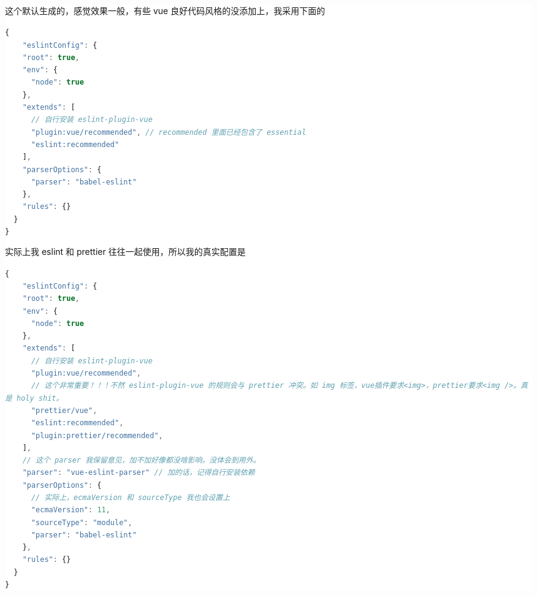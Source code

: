 这个默认生成的，感觉效果一般，有些 vue 良好代码风格的没添加上，我采用下面的

```javascript
{
    "eslintConfig": {
    "root": true,
    "env": {
      "node": true
    },
    "extends": [
      // 自行安装 eslint-plugin-vue
      "plugin:vue/recommended", // recommended 里面已经包含了 essential
      "eslint:recommended"
    ],
    "parserOptions": {
      "parser": "babel-eslint"
    },
    "rules": {}
  }
}
```

实际上我 eslint 和 prettier 往往一起使用，所以我的真实配置是

```javascript
{
    "eslintConfig": {
    "root": true,
    "env": {
      "node": true
    },
    "extends": [
      // 自行安装 eslint-plugin-vue
      "plugin:vue/recommended",
      // 这个非常重要！！！不然 eslint-plugin-vue 的规则会与 prettier 冲突。如 img 标签，vue插件要求<img>，prettier要求<img />。真是 holy shit。
      "prettier/vue",
      "eslint:recommended",
      "plugin:prettier/recommended",
    ],
    // 这个 parser 我保留意见，加不加好像都没啥影响。没体会到用外。
    "parser": "vue-eslint-parser" // 加的话，记得自行安装依赖
    "parserOptions": {
      // 实际上，ecmaVersion 和 sourceType 我也会设置上
      "ecmaVersion": 11,
      "sourceType": "module",
      "parser": "babel-eslint"
    },
    "rules": {}
  }
}
```

 